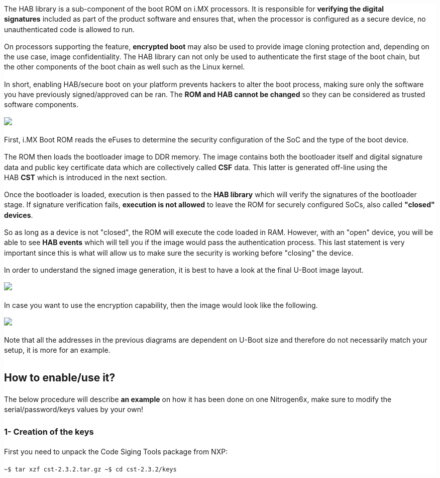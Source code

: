 The HAB library is a sub-component of the boot ROM on i.MX processors. It is responsible for **verifying the digital signatures** included as part of the product software and ensures that, when the processor is configured as a secure device, no unauthenticated code is allowed to run.

On processors supporting the feature, **encrypted boot** may also be used to provide image cloning protection and, depending on the use case, image confidentiality. The HAB library can not only be used to authenticate the first stage of the boot chain, but the other components of the boot chain as well such as the Linux kernel.

In short, enabling HAB/secure boot on your platform prevents hackers to alter the boot process, making sure only the software you have previously signed/approved can be ran. The **ROM and HAB cannot be changed** so they can be considered as trusted software components.

![](https://raw.githubusercontent.com/carloscn/images/main/typora202407261232106.png)

First, i.MX Boot ROM reads the eFuses to determine the security configuration of the SoC and the type of the boot device.

The ROM then loads the bootloader image to DDR memory. The image contains both the bootloader itself and digital signature data and public key certificate data which are collectively called **CSF** data. This latter is generated off-line using the HAB **CST** which is introduced in the next section.

Once the bootloader is loaded, execution is then passed to the **HAB library** which will verify the signatures of the bootloader stage. If signature verification fails, **execution is not allowed** to leave the ROM for securely configured SoCs, also called **"closed" devices**.

So as long as a device is not "closed", the ROM will execute the code loaded in RAM. However, with an "open" device, you will be able to see **HAB events** which will tell you if the image would pass the authentication process. This last statement is very important since this is what will allow us to make sure the security is working before "closing" the device.

In order to understand the signed image generation, it is best to have a look at the final U-Boot image layout.

![](https://raw.githubusercontent.com/carloscn/images/main/typora202407261232516.png)

In case you want to use the encryption capability, then the image would look like the following.

![](https://raw.githubusercontent.com/carloscn/images/main/typora202407261233027.png)

Note that all the addresses in the previous diagrams are dependent on U-Boot size and therefore do not necessarily match your setup, it is more for an example.

## How to enable/use it?

The below procedure will describe **an example** on how it has been done on one Nitrogen6x, make sure to modify the serial/password/keys values by your own!

### 1- Creation of the keys

First you need to unpack the Code Siging Tools package from NXP:

```
~$ tar xzf cst-2.3.2.tar.gz ~$ cd cst-2.3.2/keys
```
